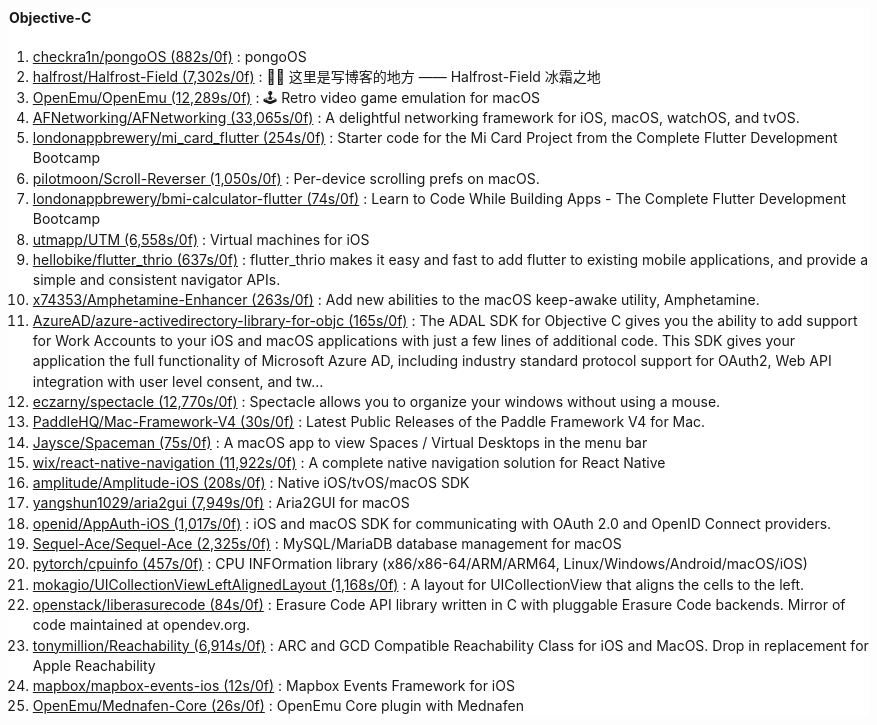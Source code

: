 #### Objective-C
1. [checkra1n/pongoOS (882s/0f)](https://github.com/checkra1n/pongoOS) : pongoOS
2. [halfrost/Halfrost-Field (7,302s/0f)](https://github.com/halfrost/Halfrost-Field) : ✍🏻 这里是写博客的地方 —— Halfrost-Field 冰霜之地
3. [OpenEmu/OpenEmu (12,289s/0f)](https://github.com/OpenEmu/OpenEmu) : 🕹 Retro video game emulation for macOS
4. [AFNetworking/AFNetworking (33,065s/0f)](https://github.com/AFNetworking/AFNetworking) : A delightful networking framework for iOS, macOS, watchOS, and tvOS.
5. [londonappbrewery/mi_card_flutter (254s/0f)](https://github.com/londonappbrewery/mi_card_flutter) : Starter code for the Mi Card Project from the Complete Flutter Development Bootcamp
6. [pilotmoon/Scroll-Reverser (1,050s/0f)](https://github.com/pilotmoon/Scroll-Reverser) : Per-device scrolling prefs on macOS.
7. [londonappbrewery/bmi-calculator-flutter (74s/0f)](https://github.com/londonappbrewery/bmi-calculator-flutter) : Learn to Code While Building Apps - The Complete Flutter Development Bootcamp
8. [utmapp/UTM (6,558s/0f)](https://github.com/utmapp/UTM) : Virtual machines for iOS
9. [hellobike/flutter_thrio (637s/0f)](https://github.com/hellobike/flutter_thrio) : flutter_thrio makes it easy and fast to add flutter to existing mobile applications, and provide a simple and consistent navigator APIs.
10. [x74353/Amphetamine-Enhancer (263s/0f)](https://github.com/x74353/Amphetamine-Enhancer) : Add new abilities to the macOS keep-awake utility, Amphetamine.
11. [AzureAD/azure-activedirectory-library-for-objc (165s/0f)](https://github.com/AzureAD/azure-activedirectory-library-for-objc) : The ADAL SDK for Objective C gives you the ability to add support for Work Accounts to your iOS and macOS applications with just a few lines of additional code. This SDK gives your application the full functionality of Microsoft Azure AD, including industry standard protocol support for OAuth2, Web API integration with user level consent, and tw…
12. [eczarny/spectacle (12,770s/0f)](https://github.com/eczarny/spectacle) : Spectacle allows you to organize your windows without using a mouse.
13. [PaddleHQ/Mac-Framework-V4 (30s/0f)](https://github.com/PaddleHQ/Mac-Framework-V4) : Latest Public Releases of the Paddle Framework V4 for Mac.
14. [Jaysce/Spaceman (75s/0f)](https://github.com/Jaysce/Spaceman) : A macOS app to view Spaces / Virtual Desktops in the menu bar
15. [wix/react-native-navigation (11,922s/0f)](https://github.com/wix/react-native-navigation) : A complete native navigation solution for React Native
16. [amplitude/Amplitude-iOS (208s/0f)](https://github.com/amplitude/Amplitude-iOS) : Native iOS/tvOS/macOS SDK
17. [yangshun1029/aria2gui (7,949s/0f)](https://github.com/yangshun1029/aria2gui) : Aria2GUI for macOS
18. [openid/AppAuth-iOS (1,017s/0f)](https://github.com/openid/AppAuth-iOS) : iOS and macOS SDK for communicating with OAuth 2.0 and OpenID Connect providers.
19. [Sequel-Ace/Sequel-Ace (2,325s/0f)](https://github.com/Sequel-Ace/Sequel-Ace) : MySQL/MariaDB database management for macOS
20. [pytorch/cpuinfo (457s/0f)](https://github.com/pytorch/cpuinfo) : CPU INFOrmation library (x86/x86-64/ARM/ARM64, Linux/Windows/Android/macOS/iOS)
21. [mokagio/UICollectionViewLeftAlignedLayout (1,168s/0f)](https://github.com/mokagio/UICollectionViewLeftAlignedLayout) : A layout for UICollectionView that aligns the cells to the left.
22. [openstack/liberasurecode (84s/0f)](https://github.com/openstack/liberasurecode) : Erasure Code API library written in C with pluggable Erasure Code backends. Mirror of code maintained at opendev.org.
23. [tonymillion/Reachability (6,914s/0f)](https://github.com/tonymillion/Reachability) : ARC and GCD Compatible Reachability Class for iOS and MacOS. Drop in replacement for Apple Reachability
24. [mapbox/mapbox-events-ios (12s/0f)](https://github.com/mapbox/mapbox-events-ios) : Mapbox Events Framework for iOS
25. [OpenEmu/Mednafen-Core (26s/0f)](https://github.com/OpenEmu/Mednafen-Core) : OpenEmu Core plugin with Mednafen
